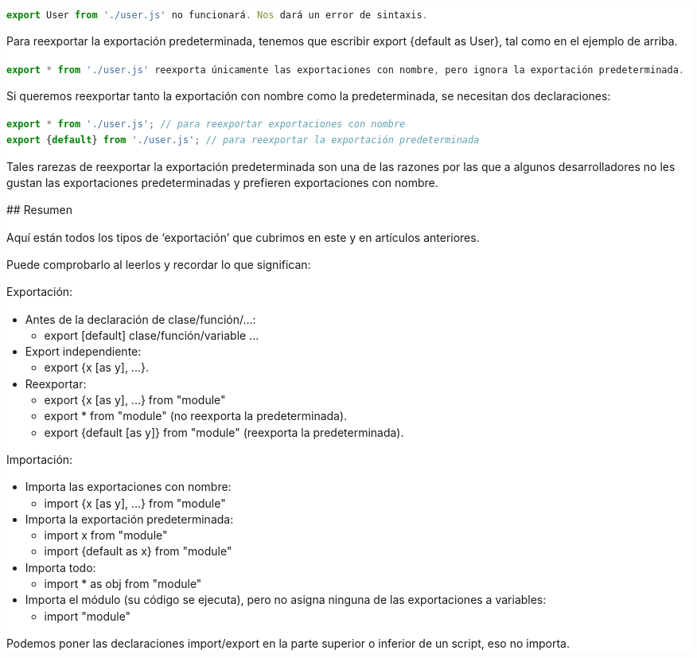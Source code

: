   ````js
export User from './user.js' no funcionará. Nos dará un error de sintaxis.
````
  
Para reexportar la exportación predeterminada, tenemos que escribir export {default as User}, tal como en el ejemplo de arriba.

  ````js
export * from './user.js' reexporta únicamente las exportaciones con nombre, pero ignora la exportación predeterminada.
````
  
Si queremos reexportar tanto la exportación con nombre como la predeterminada, se necesitan dos declaraciones:

  ````js
export * from './user.js'; // para reexportar exportaciones con nombre
export {default} from './user.js'; // para reexportar la exportación predeterminada
  ````
  
Tales rarezas de reexportar la exportación predeterminada son una de las razones por las que a algunos desarrolladores no les gustan las exportaciones predeterminadas y prefieren exportaciones con nombre.

## Resumen

Aquí están todos los tipos de ‘exportación’ que cubrimos en este y en artículos anteriores.

Puede comprobarlo al leerlos y recordar lo que significan:

Exportación:
  
* Antes de la declaración de clase/función/…:
  - export [default] clase/función/variable ...
* Export independiente:
  - export {x [as y], ...}.
* Reexportar:
  - export {x [as y], ...} from "module"
  - export * from "module" (no reexporta la predeterminada).
  - export {default [as y]} from "module" (reexporta la predeterminada).

Importación:

* Importa las exportaciones con nombre:
  - import {x [as y], ...} from "module"
* Importa la exportación predeterminada:
  - import x from "module"
  - import {default as x} from "module"
* Importa todo:
  - import * as obj from "module"
* Importa el módulo (su código se ejecuta), pero no asigna ninguna de las exportaciones a variables:
  - import "module"

Podemos poner las declaraciones import/export en la parte superior o inferior de un script, eso no importa.
